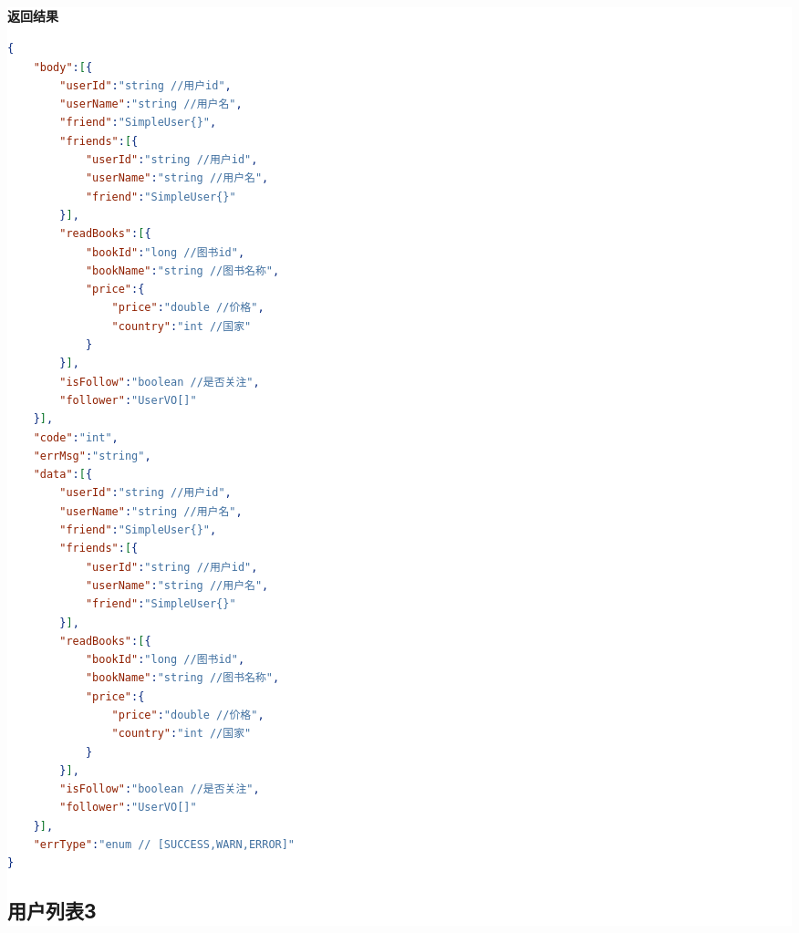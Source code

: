 **返回结果**

```json
{
	"body":[{
		"userId":"string //用户id",
		"userName":"string //用户名",
		"friend":"SimpleUser{}",
		"friends":[{
			"userId":"string //用户id",
			"userName":"string //用户名",
			"friend":"SimpleUser{}"
		}],
		"readBooks":[{
			"bookId":"long //图书id",
			"bookName":"string //图书名称",
			"price":{
				"price":"double //价格",
				"country":"int //国家"
			}
		}],
		"isFollow":"boolean //是否关注",
		"follower":"UserVO[]"
	}],
	"code":"int",
	"errMsg":"string",
	"data":[{
		"userId":"string //用户id",
		"userName":"string //用户名",
		"friend":"SimpleUser{}",
		"friends":[{
			"userId":"string //用户id",
			"userName":"string //用户名",
			"friend":"SimpleUser{}"
		}],
		"readBooks":[{
			"bookId":"long //图书id",
			"bookName":"string //图书名称",
			"price":{
				"price":"double //价格",
				"country":"int //国家"
			}
		}],
		"isFollow":"boolean //是否关注",
		"follower":"UserVO[]"
	}],
	"errType":"enum // [SUCCESS,WARN,ERROR]"
}
```
## 用户列表3

